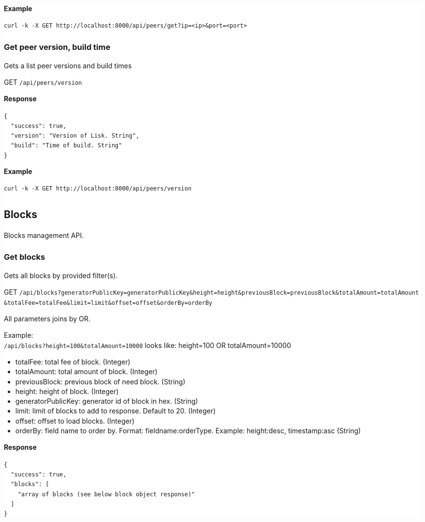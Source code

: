 **Example**
```text
curl -k -X GET http://localhost:8000/api/peers/get?ip=<ip>&port=<port>
```

### Get peer version, build time
Gets a list peer versions and build times

GET `/api/peers/version`

**Response**
```text
{
  "success": true,
  "version": "Version of Lisk. String",
  "build": "Time of build. String"
}
```

**Example**
```text
curl -k -X GET http://localhost:8000/api/peers/version
```

## Blocks
Blocks management API.

### Get blocks
Gets all blocks by provided filter(s).

GET `/api/blocks?generatorPublicKey=generatorPublicKey&height=height&previousBlock=previousBlock&totalAmount=totalAmount&totalFee=totalFee&limit=limit&offset=offset&orderBy=orderBy`

All parameters joins by OR.

Example:  
`/api/blocks?height=100&totalAmount=10000` looks like: height=100 OR totalAmount=10000

- totalFee: total fee of block. (Integer)
- totalAmount: total amount of block. (Integer)
- previousBlock: previous block of need block. (String)
- height: height of block. (Integer)
- generatorPublicKey: generator id of block in hex. (String)
- limit: limit of blocks to add to response. Default to 20. (Integer)
- offset: offset to load blocks. (Integer)
- orderBy: field name to order by. Format: fieldname:orderType. Example: height:desc, timestamp:asc (String)

**Response**
```text
{
  "success": true,
  "blocks": [
    "array of blocks (see below block object response)"
  ]
}
```

